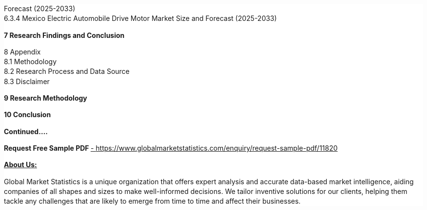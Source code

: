 Forecast (2025-2033)<br /> 6.3.4 Mexico Electric Automobile Drive Motor Market Size and Forecast (2025-2033)</p><p><strong>7 Research Findings and Conclusion</strong></p><p>8 Appendix<br /> 8.1 Methodology<br /> 8.2 Research Process and Data Source<br /> 8.3 Disclaimer</p><p><strong>9 Research Methodology</strong></p><p><strong>10 Conclusion</strong></p><p><strong>Continued&hellip;.</strong></p><p><strong>Request Free Sample PDF </strong><a href="https://www.globalmarketstatistics.com/enquiry/request-sample-pdf/11820">-&nbsp;https://www.globalmarketstatistics.com/enquiry/request-sample-pdf/11820</a></p><p><strong><u>About Us:</u></strong></p><p>Global Market Statistics is a unique organization that offers expert analysis and accurate data-based market intelligence, aiding companies of all shapes and sizes to make well-informed decisions. We tailor inventive solutions for our clients, helping them tackle any challenges that are likely to emerge from time to time and affect their businesses.</p>
